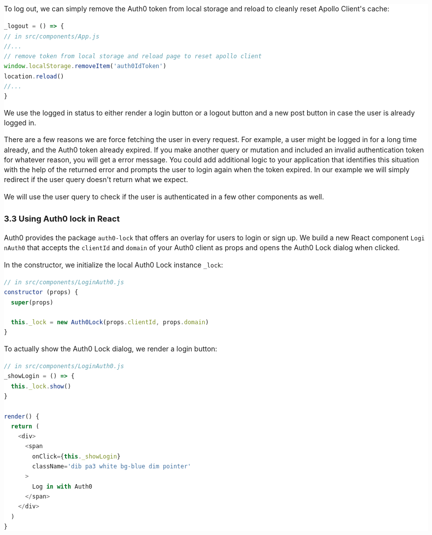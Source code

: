 To log out, we can simply remove the Auth0 token from local storage and reload to cleanly reset Apollo Client's cache:
```js
_logout = () => {
// in src/components/App.js
//...
// remove token from local storage and reload page to reset apollo client
window.localStorage.removeItem('auth0IdToken')
location.reload()
//...
}
```

We use the logged in status to either render a login button or a logout button and a new post button in case the user is already logged in.

There are a few reasons we are force fetching the user in every request. For example, a user might be logged in for a long time already, and the Auth0 token already expired. If you make another query or mutation and included an invalid authentication token for whatever reason, you will get a error message. You could add additional logic to your application that identifies this situation with the help of the returned error and prompts the user to login again when the token expired. In our example we will simply redirect if the user query doesn't return what we expect.

We will use the user query to check if the user is authenticated in a few other components as well.

### 3.3 Using Auth0 lock in React

Auth0 provides the package `auth0-lock` that offers an overlay for users to login or sign up. We build a new React component `LoginAuth0` that accepts the `clientId` and `domain` of your Auth0 client as props and opens the Auth0 Lock dialog when clicked.

In the constructor, we initialize the local Auth0 Lock instance `_lock`:
```js
// in src/components/LoginAuth0.js
constructor (props) {
  super(props)

  this._lock = new Auth0Lock(props.clientId, props.domain)
}
```

To actually show the Auth0 Lock dialog, we render a login button:
```js
// in src/components/LoginAuth0.js
_showLogin = () => {
  this._lock.show()
}

render() {
  return (
    <div>
      <span
        onClick={this._showLogin}
        className='dib pa3 white bg-blue dim pointer'
      >
        Log in with Auth0
      </span>
    </div>
  )
}
```
